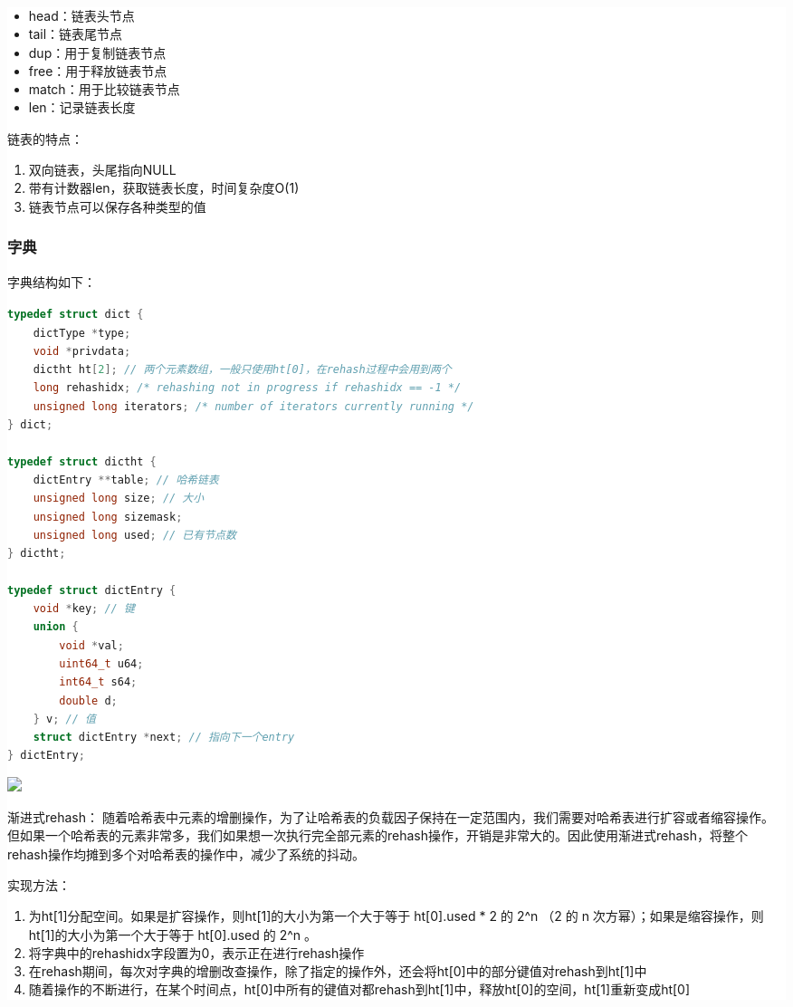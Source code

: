 - head：链表头节点
- tail：链表尾节点
- dup：用于复制链表节点
- free：用于释放链表节点
- match：用于比较链表节点
- len：记录链表长度

链表的特点：

1. 双向链表，头尾指向NULL
2. 带有计数器len，获取链表长度，时间复杂度O(1)
3. 链表节点可以保存各种类型的值

### 字典

字典结构如下：

```c
typedef struct dict {
    dictType *type;
    void *privdata;
    dictht ht[2]; // 两个元素数组，一般只使用ht[0]，在rehash过程中会用到两个
    long rehashidx; /* rehashing not in progress if rehashidx == -1 */
    unsigned long iterators; /* number of iterators currently running */
} dict;

typedef struct dictht {
    dictEntry **table; // 哈希链表
    unsigned long size; // 大小
    unsigned long sizemask;
    unsigned long used; // 已有节点数
} dictht;

typedef struct dictEntry {
    void *key; // 键
    union {
        void *val;
        uint64_t u64;
        int64_t s64;
        double d;
    } v; // 值
    struct dictEntry *next; // 指向下一个entry
} dictEntry;
```

![](https://segmentfault.com/img/remote/1460000040206824)

渐进式rehash：
随着哈希表中元素的增删操作，为了让哈希表的负载因子保持在一定范围内，我们需要对哈希表进行扩容或者缩容操作。但如果一个哈希表的元素非常多，我们如果想一次执行完全部元素的rehash操作，开销是非常大的。因此使用渐进式rehash，将整个rehash操作均摊到多个对哈希表的操作中，减少了系统的抖动。

实现方法：

1. 为ht[1]分配空间。如果是扩容操作，则ht[1]的大小为第一个大于等于 ht[0].used * 2 的 2^n （2 的 n 次方幂）；如果是缩容操作，则ht[1]的大小为第一个大于等于 ht[0].used 的 2^n 。
2. 将字典中的rehashidx字段置为0，表示正在进行rehash操作
3. 在rehash期间，每次对字典的增删改查操作，除了指定的操作外，还会将ht[0]中的部分键值对rehash到ht[1]中
4. 随着操作的不断进行，在某个时间点，ht[0]中所有的键值对都rehash到ht[1]中，释放ht[0]的空间，ht[1]重新变成ht[0]
